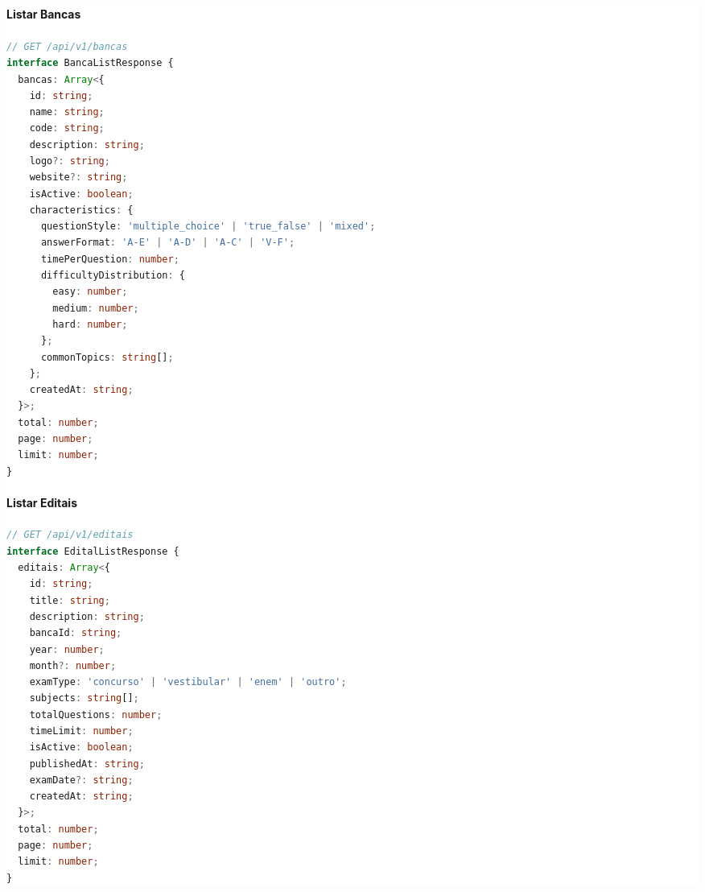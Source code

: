 #### Listar Bancas
```typescript
// GET /api/v1/bancas
interface BancaListResponse {
  bancas: Array<{
    id: string;
    name: string;
    code: string;
    description: string;
    logo?: string;
    website?: string;
    isActive: boolean;
    characteristics: {
      questionStyle: 'multiple_choice' | 'true_false' | 'mixed';
      answerFormat: 'A-E' | 'A-D' | 'A-C' | 'V-F';
      timePerQuestion: number;
      difficultyDistribution: {
        easy: number;
        medium: number;
        hard: number;
      };
      commonTopics: string[];
    };
    createdAt: string;
  }>;
  total: number;
  page: number;
  limit: number;
}
```

#### Listar Editais
```typescript
// GET /api/v1/editais
interface EditalListResponse {
  editais: Array<{
    id: string;
    title: string;
    description: string;
    bancaId: string;
    year: number;
    month?: number;
    examType: 'concurso' | 'vestibular' | 'enem' | 'outro';
    subjects: string[];
    totalQuestions: number;
    timeLimit: number;
    isActive: boolean;
    publishedAt: string;
    examDate?: string;
    createdAt: string;
  }>;
  total: number;
  page: number;
  limit: number;
}
```
